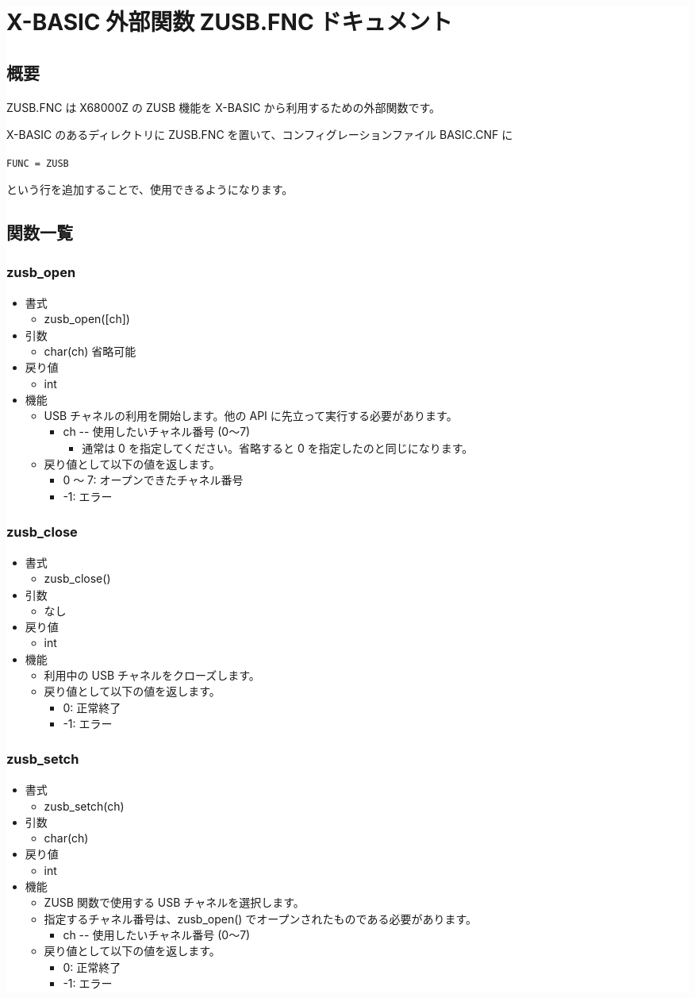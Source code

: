 # X-BASIC 外部関数 ZUSB.FNC ドキュメント

## 概要

ZUSB.FNC は X68000Z の ZUSB 機能を X-BASIC から利用するための外部関数です。

X-BASIC のあるディレクトリに ZUSB.FNC を置いて、コンフィグレーションファイル BASIC.CNF に

```
FUNC = ZUSB
```

という行を追加することで、使用できるようになります。

## 関数一覧

### zusb_open

* 書式
  * zusb_open([ch])
* 引数
  * char(ch) 省略可能
* 戻り値
  * int
* 機能
  * USB チャネルの利用を開始します。他の API に先立って実行する必要があります。
    * ch -- 使用したいチャネル番号 (0～7)
      * 通常は 0 を指定してください。省略すると 0 を指定したのと同じになります。
  * 戻り値として以下の値を返します。
    * 0 ～ 7: オープンできたチャネル番号
    * -1: エラー

### zusb_close

* 書式
  * zusb_close()
* 引数
  * なし
* 戻り値
  * int
* 機能
  * 利用中の USB チャネルをクローズします。
  * 戻り値として以下の値を返します。
    * 0: 正常終了
    * -1: エラー

### zusb_setch

* 書式
  * zusb_setch(ch)
* 引数
  * char(ch)
* 戻り値
  * int
* 機能
  * ZUSB 関数で使用する USB チャネルを選択します。
  * 指定するチャネル番号は、zusb_open() でオープンされたものである必要があります。
    * ch -- 使用したいチャネル番号 (0～7)
  * 戻り値として以下の値を返します。
    * 0: 正常終了
    * -1: エラー
